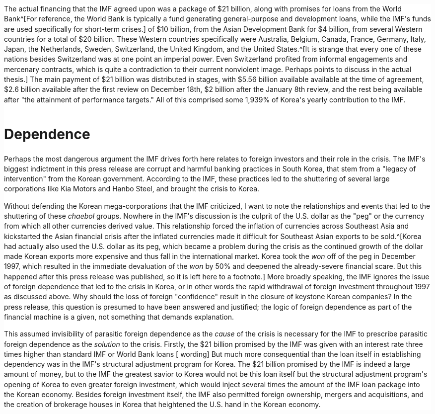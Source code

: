 The actual financing that the IMF agreed upon was a package of $21 billion,
along with promises for loans from the World Bank^[For reference, the World Bank
is typically a fund generating general-purpose and development loans, while the
IMF's funds are used specifically for short-term crises.] of $10 billion, from
the Asian Development Bank for $4 billion, from several Western countries for a
total of $20 billion. These Western countries specifically were Australia,
Belgium, Canada, France, Germany, Italy, Japan, the Netherlands, Sweden,
Switzerland, the United Kingdom, and the United States.^[It is strange that
every one of these nations besides Switzerland was at one point an imperial
power. Even Switzerland profited from informal engagements and mercenary
contracts, which is quite a contradiction to their current nonviolent image.
Perhaps points to discuss in the actual thesis.] The main payment of $21 billion
was distributed in stages, with $5.56 billion available available at the time of
agreement, $2.6 billion available after the first review on December 18th, $2
billion after the January 8th review, and the rest being available after "the
attainment of performance targets." All of this comprised some 1,939% of Korea's
yearly contribution to the IMF.

# Dependence

Perhaps the most dangerous argument the IMF drives forth here relates to foreign
investors and their role in the crisis. The IMF's biggest indictment in this
press release are corrupt and harmful banking practices in South Korea, that
stem from a "legacy of intervention" from the Korean government. According to
the IMF, these practices led to the shuttering of several large corporations
like Kia Motors and Hanbo Steel, and brought the crisis to Korea.

Without defending the Korean mega-corporations that the IMF criticized, I want
to note the relationships and events that led to the shuttering of these
_chaebol_ groups. Nowhere in the IMF's discussion is the culprit of the U.S.
dollar as the "peg" or the currency from which all other currencies derived
value. This relationship forced the inflation of currencies across Southeast
Asia and kickstarted the Asian financial crisis after the inflated currencies
made it difficult for Southeast Asian exports to be sold.^[Korea had actually
also used the U.S. dollar as its peg, which became a problem during the crisis
as the continued growth of the dollar made Korean exports more expensive and
thus fall in the international market. Korea took the _won_ off of the peg in
December 1997, which resulted in the immediate devaluation of the _won_ by 50%
and deepened the already-severe financial scare. But this happened after this
press release was published, so it is left here to a footnote.] More broadly
speaking, the IMF ignores the issue of foreign dependence that led to the crisis
in Korea, or in other words the rapid withdrawal of foreign investment
throughout 1997 as discussed above. Why should the loss of foreign "confidence"
result in the closure of keystone Korean companies? In the press release, this
question is presumed to have been answered and justified; the logic of foreign
dependence as part of the financial machine is a given, not something that
demands explanation.

This assumed invisibility of parasitic foreign dependence as the _cause_ of the
crisis is necessary for the IMF to prescribe parasitic foreign dependence as the
_solution_ to the crisis. Firstly, the $21 billion promised by the IMF was given
with an interest rate three times higher than standard IMF or World Bank loans [
wording] But much more consequential than the loan itself in establishing
dependency was in the IMF's structural adjustment program for Korea. The $21
billion promised by the IMF is indeed a large amount of money, but to the IMF
the greatest savior to Korea would not be this loan itself but the structural
adjustment program's opening of Korea to even greater foreign investment, which
would inject several times the amount of the IMF loan package into the Korean
economy. Besides foreign investment itself, the IMF also permitted foreign
ownership, mergers and acquisitions, and the creation of brokerage houses in
Korea that heightened the U.S. hand in the Korean economy.
